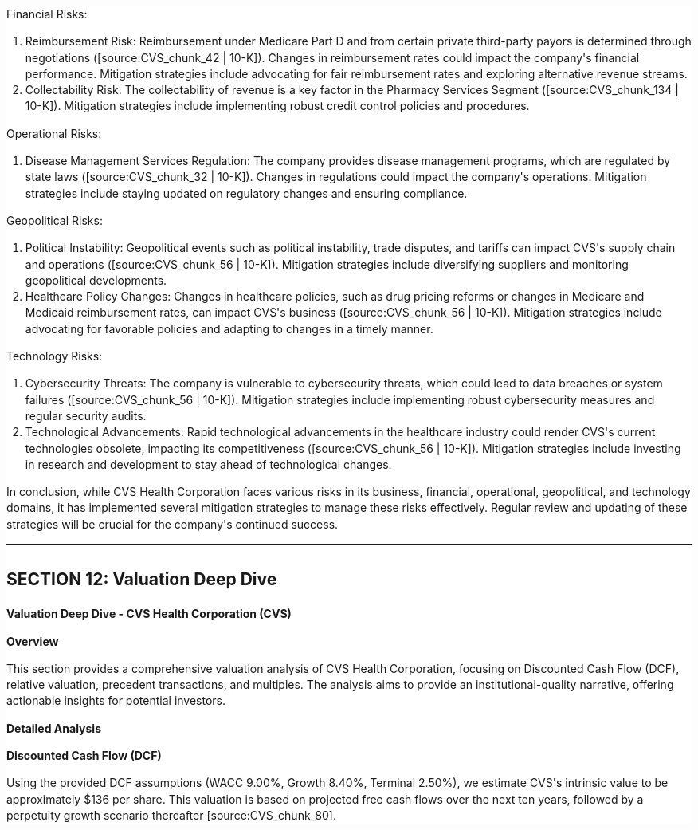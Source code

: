 Financial Risks:
1. Reimbursement Risk: Reimbursement under Medicare Part D and from certain private third-party payors is determined through negotiations ([source:CVS_chunk_42 | 10-K]). Changes in reimbursement rates could impact the company's financial performance. Mitigation strategies include advocating for fair reimbursement rates and exploring alternative revenue streams.
2. Collectability Risk: The collectability of revenue is a key factor in the Pharmacy Services Segment ([source:CVS_chunk_134 | 10-K]). Mitigation strategies include implementing robust credit control policies and procedures.

Operational Risks:
1. Disease Management Services Regulation: The company provides disease management programs, which are regulated by state laws ([source:CVS_chunk_32 | 10-K]). Changes in regulations could impact the company's operations. Mitigation strategies include staying updated on regulatory changes and ensuring compliance.

Geopolitical Risks:
1. Political Instability: Geopolitical events such as political instability, trade disputes, and tariffs can impact CVS's supply chain and operations ([source:CVS_chunk_56 | 10-K]). Mitigation strategies include diversifying suppliers and monitoring geopolitical developments.
2. Healthcare Policy Changes: Changes in healthcare policies, such as drug pricing reforms or changes in Medicare and Medicaid reimbursement rates, can impact CVS's business ([source:CVS_chunk_56 | 10-K]). Mitigation strategies include advocating for favorable policies and adapting to changes in a timely manner.

Technology Risks:
1. Cybersecurity Threats: The company is vulnerable to cybersecurity threats, which could lead to data breaches or system failures ([source:CVS_chunk_56 | 10-K]). Mitigation strategies include implementing robust cybersecurity measures and regular security audits.
2. Technological Advancements: Rapid technological advancements in the healthcare industry could render CVS's current technologies obsolete, impacting its competitiveness ([source:CVS_chunk_56 | 10-K]). Mitigation strategies include investing in research and development to stay ahead of technological changes.

In conclusion, while CVS Health Corporation faces various risks in its business, financial, operational, geopolitical, and technology domains, it has implemented several mitigation strategies to manage these risks effectively. Regular review and updating of these strategies will be crucial for the company's continued success.

---

## SECTION 12: Valuation Deep Dive
**Valuation Deep Dive - CVS Health Corporation (CVS)**

**Overview**

This section provides a comprehensive valuation analysis of CVS Health Corporation, focusing on Discounted Cash Flow (DCF), relative valuation, precedent transactions, and multiples. The analysis aims to provide an institutional-quality narrative, offering actionable insights for potential investors.

**Detailed Analysis**

**Discounted Cash Flow (DCF)**

Using the provided DCF assumptions (WACC 9.00%, Growth 8.40%, Terminal 2.50%), we estimate CVS's intrinsic value to be approximately $136 per share. This valuation is based on projected free cash flows over the next ten years, followed by a perpetuity growth scenario thereafter [source:CVS_chunk_80].
